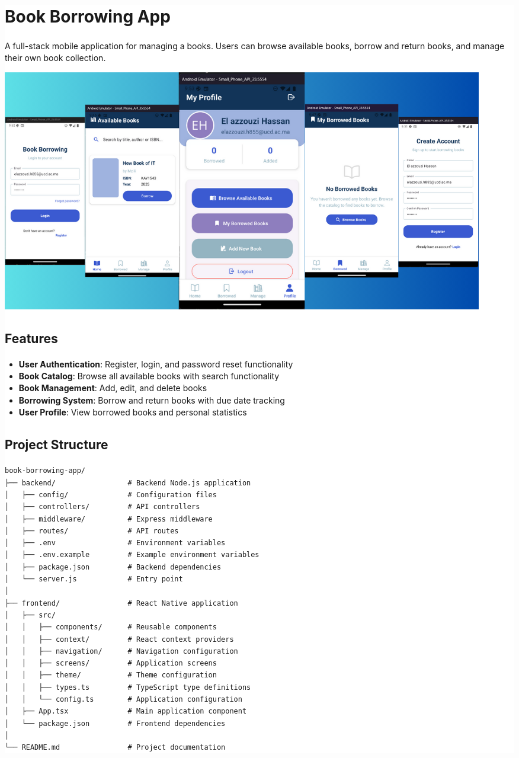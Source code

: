 # Book Borrowing App

A full-stack mobile application for managing a books. Users can browse available books, borrow and return books, and manage their own book collection.

![Book Borrowing App](.//public/cover.png)

## Features

- **User Authentication**: Register, login, and password reset functionality
- **Book Catalog**: Browse all available books with search functionality
- **Book Management**: Add, edit, and delete books
- **Borrowing System**: Borrow and return books with due date tracking
- **User Profile**: View borrowed books and personal statistics

## Project Structure

  ```xml
  book-borrowing-app/
  ├── backend/                 # Backend Node.js application
  │   ├── config/              # Configuration files
  │   ├── controllers/         # API controllers
  │   ├── middleware/          # Express middleware
  │   ├── routes/              # API routes
  │   ├── .env                 # Environment variables
  │   ├── .env.example         # Example environment variables
  │   ├── package.json         # Backend dependencies
  │   └── server.js            # Entry point
  │
  ├── frontend/                # React Native application
  │   ├── src/
  │   │   ├── components/      # Reusable components
  │   │   ├── context/         # React context providers
  │   │   ├── navigation/      # Navigation configuration
  │   │   ├── screens/         # Application screens
  │   │   ├── theme/           # Theme configuration
  │   │   ├── types.ts         # TypeScript type definitions
  │   │   └── config.ts        # Application configuration
  │   ├── App.tsx              # Main application component
  │   └── package.json         # Frontend dependencies
  │
  └── README.md                # Project documentation
  ```